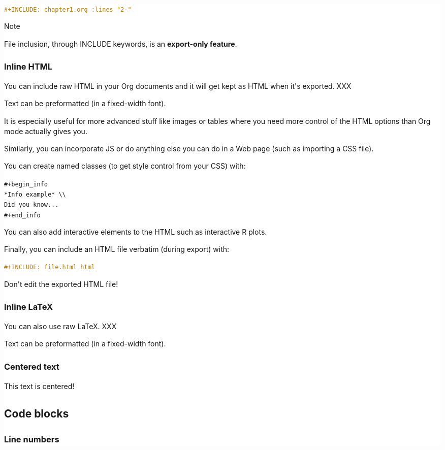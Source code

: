 ``` org
#+INCLUDE: chapter1.org :lines "2-"
```

> [!NOTE]
> File inclusion, through INCLUDE keywords, is an **export-only
> feature**.

### Inline HTML

You can include raw HTML in your Org documents and it will get kept as
HTML when it's exported. XXX

Text can be preformatted (in a fixed-width font).

It is especially useful for more advanced stuff like images or tables
where you need more control of the HTML options than Org mode actually
gives you.

Similarly, you can incorporate JS or do anything else you can do in a
Web page (such as importing a CSS file).

You can create named classes (to get style control from your CSS) with:

``` example
#+begin_info
*Info example* \\
Did you know...
#+end_info
```

You can also add interactive elements to the HTML such as interactive R
plots.

Finally, you can include an HTML file verbatim (during export) with:

``` org
#+INCLUDE: file.html html
```

Don't edit the exported HTML file!

### Inline LaTeX

You can also use raw LaTeX. XXX

Text can be preformatted (in a fixed-width font).

### Centered text

<div class="center">

This text is centered!

</div>

## Code blocks

### Line numbers


[^1]: Extensively used in large documents.
[^2]: Lorem ipsum dolor sit amet, consectetur adipisicing elit, sed do